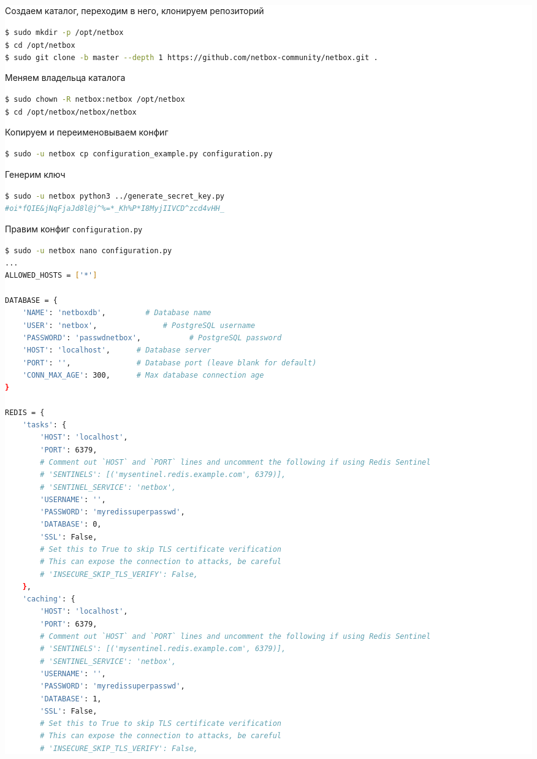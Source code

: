 Создаем каталог, переходим в него, клонируем репозиторий
```sh
$ sudo mkdir -p /opt/netbox
$ cd /opt/netbox
$ sudo git clone -b master --depth 1 https://github.com/netbox-community/netbox.git .
```

Меняем владельца каталога
```sh
$ sudo chown -R netbox:netbox /opt/netbox
$ cd /opt/netbox/netbox/netbox
```

Копируем и переименовываем конфиг
```sh
$ sudo -u netbox cp configuration_example.py configuration.py
```

Генерим ключ
```sh
$ sudo -u netbox python3 ../generate_secret_key.py
#oi*fQIE&jNqFjaJd8l@j^%=*_Kh%P*I8MyjIIVCD^zcd4vHH_
```

Правим конфиг `configuration.py`
```sh
$ sudo -u netbox nano configuration.py
...
ALLOWED_HOSTS = ['*']

DATABASE = {
    'NAME': 'netboxdb',         # Database name
    'USER': 'netbox',               # PostgreSQL username
    'PASSWORD': 'passwdnetbox',           # PostgreSQL password
    'HOST': 'localhost',      # Database server
    'PORT': '',               # Database port (leave blank for default)
    'CONN_MAX_AGE': 300,      # Max database connection age
}

REDIS = {
    'tasks': {
        'HOST': 'localhost',
        'PORT': 6379,
        # Comment out `HOST` and `PORT` lines and uncomment the following if using Redis Sentinel
        # 'SENTINELS': [('mysentinel.redis.example.com', 6379)],
        # 'SENTINEL_SERVICE': 'netbox',
        'USERNAME': '',
        'PASSWORD': 'myredissuperpasswd',
        'DATABASE': 0,
        'SSL': False,
        # Set this to True to skip TLS certificate verification
        # This can expose the connection to attacks, be careful
        # 'INSECURE_SKIP_TLS_VERIFY': False,
    },
    'caching': {
        'HOST': 'localhost',
        'PORT': 6379,
        # Comment out `HOST` and `PORT` lines and uncomment the following if using Redis Sentinel
        # 'SENTINELS': [('mysentinel.redis.example.com', 6379)],
        # 'SENTINEL_SERVICE': 'netbox',
        'USERNAME': '',
        'PASSWORD': 'myredissuperpasswd',
        'DATABASE': 1,
        'SSL': False,
        # Set this to True to skip TLS certificate verification
        # This can expose the connection to attacks, be careful
        # 'INSECURE_SKIP_TLS_VERIFY': False,
```
